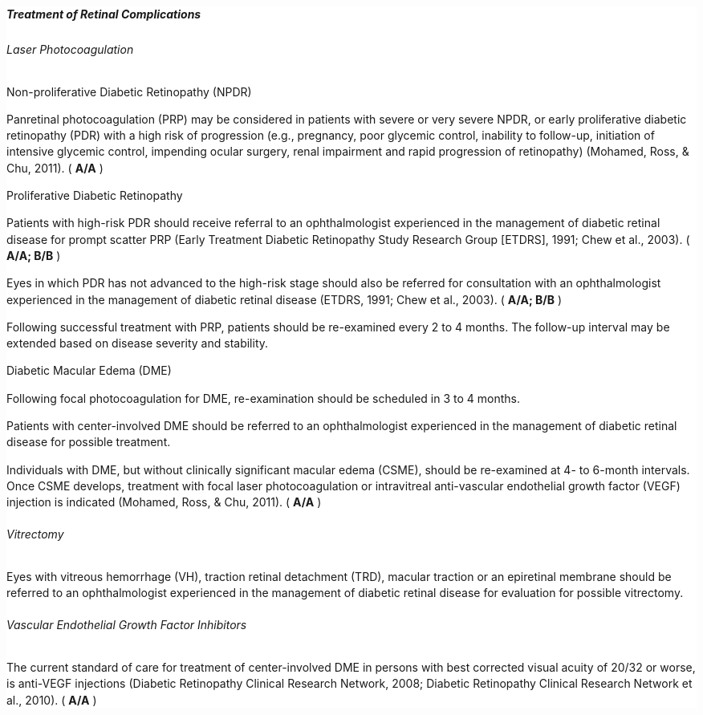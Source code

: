 
#####  Treatment of Retinal Complications 


######  Laser Photocoagulation 


Non-proliferative Diabetic Retinopathy (NPDR) 


Panretinal photocoagulation (PRP) may be considered in patients with severe or very severe NPDR, or early proliferative diabetic retinopathy (PDR) with a high risk of progression (e.g., pregnancy, poor glycemic control, inability to follow-up, initiation of intensive glycemic control, impending ocular surgery, renal impairment and rapid progression of retinopathy) (Mohamed, Ross,  & Chu, 2011). ( **A/A** ) 


Proliferative Diabetic Retinopathy 


Patients with high-risk PDR should receive referral to an ophthalmologist experienced in the management of diabetic retinal disease for prompt scatter PRP (Early Treatment Diabetic Retinopathy Study Research Group [ETDRS], 1991; Chew et al., 2003). ( **A/A; B/B** ) 


Eyes in which PDR has not advanced to the high-risk stage should also be referred for consultation with an ophthalmologist experienced in the management of diabetic retinal disease (ETDRS, 1991; Chew et al., 2003). ( **A/A; B/B** ) 


Following successful treatment with PRP, patients should be re-examined every 2 to 4 months. The follow-up interval may be extended based on disease severity and stability. 


Diabetic Macular Edema (DME) 


Following focal photocoagulation for DME, re-examination should be scheduled in 3 to 4 months. 


Patients with center-involved DME should be referred to an ophthalmologist experienced in the management of diabetic retinal disease for possible treatment. 


Individuals with DME, but without clinically significant macular edema (CSME), should be re-examined at 4- to 6-month intervals. Once CSME develops, treatment with focal laser photocoagulation or intravitreal anti-vascular endothelial growth factor (VEGF) injection is indicated (Mohamed, Ross,  & Chu, 2011). ( **A/A** ) 


######  Vitrectomy 


Eyes with vitreous hemorrhage (VH), traction retinal detachment (TRD), macular traction or an epiretinal membrane should be referred to an ophthalmologist experienced in the management of diabetic retinal disease for evaluation for possible vitrectomy. 


######  Vascular Endothelial Growth Factor Inhibitors 


The current standard of care for treatment of center-involved DME in persons with best corrected visual acuity of 20/32 or worse, is anti-VEGF injections (Diabetic Retinopathy Clinical Research Network, 2008; Diabetic Retinopathy Clinical Research Network et al., 2010). ( **A/A** ) 
